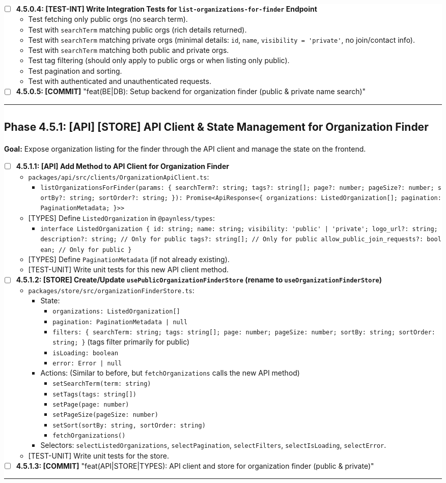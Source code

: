 *   [ ] **4.5.0.4: [TEST-INT] Write Integration Tests for `list-organizations-for-finder` Endpoint**
    *   Test fetching only public orgs (no search term).
    *   Test with `searchTerm` matching public orgs (rich details returned).
    *   Test with `searchTerm` matching private orgs (minimal details: `id`, `name`, `visibility = 'private'`, no join/contact info).
    *   Test with `searchTerm` matching both public and private orgs.
    *   Test tag filtering (should only apply to public orgs or when listing only public).
    *   Test pagination and sorting.
    *   Test with authenticated and unauthenticated requests.
*   [ ] **4.5.0.5: [COMMIT]** "feat(BE|DB): Setup backend for organization finder (public & private name search)"

---

## Phase 4.5.1: [API] [STORE] API Client & State Management for Organization Finder

**Goal:** Expose organization listing for the finder through the API client and manage the state on the frontend.

*   [ ] **4.5.1.1: [API] Add Method to API Client for Organization Finder**
    *   `packages/api/src/clients/OrganizationApiClient.ts`:
        *   `listOrganizationsForFinder(params: { searchTerm?: string; tags?: string[]; page?: number; pageSize?: number; sortBy?: string; sortOrder?: string; }): Promise<ApiResponse<{ organizations: ListedOrganization[]; pagination: PaginationMetadata; }>>`
    *   [TYPES] Define `ListedOrganization` in `@paynless/types`:
        *   `interface ListedOrganization { id: string; name: string; visibility: 'public' | 'private'; logo_url?: string; description?: string; // Only for public tags?: string[]; // Only for public allow_public_join_requests?: boolean; // Only for public }`
    *   [TYPES] Define `PaginationMetadata` (if not already existing).
    *   [TEST-UNIT] Write unit tests for this new API client method.
*   [ ] **4.5.1.2: [STORE] Create/Update `usePublicOrganizationFinderStore` (rename to `useOrganizationFinderStore`)**
    *   `packages/store/src/organizationFinderStore.ts`:
        *   State:
            *   `organizations: ListedOrganization[]`
            *   `pagination: PaginationMetadata | null`
            *   `filters: { searchTerm: string; tags: string[]; page: number; pageSize: number; sortBy: string; sortOrder: string; }` (tags filter primarily for public)
            *   `isLoading: boolean`
            *   `error: Error | null`
        *   Actions: (Similar to before, but `fetchOrganizations` calls the new API method)
            *   `setSearchTerm(term: string)`
            *   `setTags(tags: string[])`
            *   `setPage(page: number)`
            *   `setPageSize(pageSize: number)`
            *   `setSort(sortBy: string, sortOrder: string)`
            *   `fetchOrganizations()`
        *   Selectors: `selectListedOrganizations`, `selectPagination`, `selectFilters`, `selectIsLoading`, `selectError`.
    *   [TEST-UNIT] Write unit tests for the store.
*   [ ] **4.5.1.3: [COMMIT]** "feat(API|STORE|TYPES): API client and store for organization finder (public & private)"

---